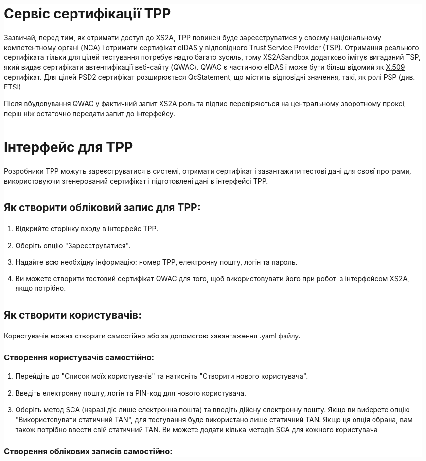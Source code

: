 <div class="divider">
</div>

# Сервіс сертифікації TPP

Зазвичай, перед тим, як отримати доступ до XS2A, TPP повинен буде зареєструватися у своєму національному компетентному органі (NCA) і отримати сертифікат [eIDAS](https://eur-lex.europa.eu/legal-content/EN/TXT/PDF/?uri=CELEX:32014R0910&from=EN) у відповідного Trust Service Provider (TSP). Отримання реального сертифіката тільки для цілей тестування потребує надто багато зусиль, тому XS2ASandbox додатково імітує вигаданий TSP, який видає сертифікати автентифікації веб-сайту (QWAC). QWAC є частиною eIDAS і може бути більш відомий як [X.509](https://www.ietf.org/rfc/rfc3739.txt) сертифікат. Для цілей PSD2 сертифікат розширюється QcStatement, що містить відповідні значення, такі, як ролі PSP (див. [ETSI](https://www.etsi.org/deliver/etsi_ts/119400_119499/119495/01.01.02_60/ts_119495v010102p.pdf)).

Після вбудовування QWAC у фактичний запит XS2A роль та підпис перевіряються на центральному зворотному проксі, перш ніж остаточно передати запит до інтерфейсу.

<div class="divider">
</div>

# Інтерфейс для TPP

Розробники TPP можуть зареєструватися в системі, отримати сертифікат і завантажити тестові дані для своєї програми, використовуючи згенерований сертифікат і підготовлені дані в інтерфейсі TPP.

## Як створити обліковий запис для TPP:

1. Відкрийте сторінку входу в інтерфейс TPP.

2. Оберіть опцію "Зареєструватися".

3. Надайте всю необхідну інформацію: номер TPP, електронну пошту, логін та пароль.

4. Ви можете створити тестовий сертифікат QWAC для того, щоб використовувати його при роботі з інтерфейсом XS2A, якщо потрібно.

## Як створити користувачів:

Користувачів можна створити самостійно або за допомогою завантаження .yaml файлу.

### Створення користувачів самостійно:

1. Перейдіть до "Список моїх користувачів" та натисніть "Створити нового користувача".

2. Введіть електронну пошту, логін та PIN-код для нового користувача.

3. Оберіть метод SCA (наразі діє лише електронна пошта) та введіть дійсну електронну пошту. Якщо ви виберете опцію "Використовувати статичний TAN", для тестування буде використано лише статичний TAN. Якщо ця опція обрана, вам також потрібно ввести свій статичний TAN. Ви можете додати кілька методів SCA для кожного користувача

### Створення облікових записів самостійно:

